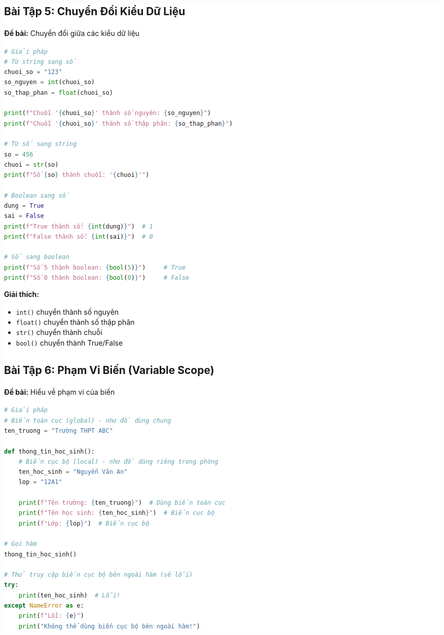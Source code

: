 ## Bài Tập 5: Chuyển Đổi Kiểu Dữ Liệu

**Đề bài:** Chuyển đổi giữa các kiểu dữ liệu

```python
# Giải pháp
# Từ string sang số
chuoi_so = "123"
so_nguyen = int(chuoi_so)
so_thap_phan = float(chuoi_so)

print(f"Chuỗi '{chuoi_so}' thành số nguyên: {so_nguyen}")
print(f"Chuỗi '{chuoi_so}' thành số thập phân: {so_thap_phan}")

# Từ số sang string
so = 456
chuoi = str(so)
print(f"Số {so} thành chuỗi: '{chuoi}'")

# Boolean sang số
dung = True
sai = False
print(f"True thành số: {int(dung)}")  # 1
print(f"False thành số: {int(sai)}")  # 0

# Số sang boolean
print(f"Số 5 thành boolean: {bool(5)}")     # True
print(f"Số 0 thành boolean: {bool(0)}")     # False
```

**Giải thích:**
- `int()` chuyển thành số nguyên
- `float()` chuyển thành số thập phân  
- `str()` chuyển thành chuỗi
- `bool()` chuyển thành True/False

## Bài Tập 6: Phạm Vi Biến (Variable Scope)

**Đề bài:** Hiểu về phạm vi của biến

```python
# Giải pháp
# Biến toàn cục (global) - như đồ dùng chung
ten_truong = "Trường THPT ABC"

def thong_tin_hoc_sinh():
    # Biến cục bộ (local) - như đồ dùng riêng trong phòng
    ten_hoc_sinh = "Nguyễn Văn An"
    lop = "12A1"
    
    print(f"Tên trường: {ten_truong}")  # Dùng biến toàn cục
    print(f"Tên học sinh: {ten_hoc_sinh}")  # Biến cục bộ
    print(f"Lớp: {lop}")  # Biến cục bộ

# Gọi hàm
thong_tin_hoc_sinh()

# Thử truy cập biến cục bộ bên ngoài hàm (sẽ lỗi)
try:
    print(ten_hoc_sinh)  # Lỗi!
except NameError as e:
    print(f"Lỗi: {e}")
    print("Không thể dùng biến cục bộ bên ngoài hàm!")
```
